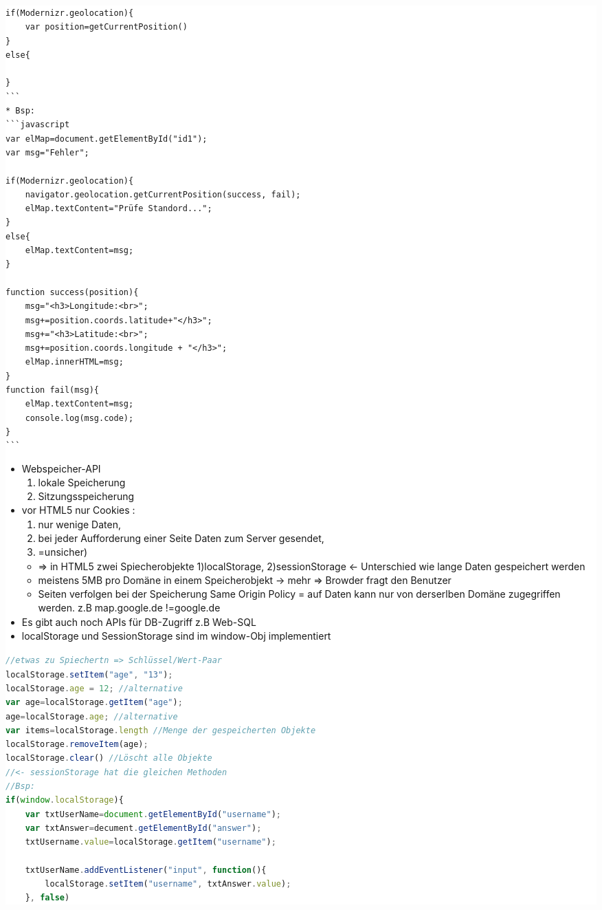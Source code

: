     if(Modernizr.geolocation){
        var position=getCurrentPosition()
    }
    else{

    }
    ```
    * Bsp:
    ```javascript
    var elMap=document.getElementById("id1");
    var msg="Fehler";

    if(Modernizr.geolocation){
        navigator.geolocation.getCurrentPosition(success, fail);
        elMap.textContent="Prüfe Standord...";
    }
    else{
        elMap.textContent=msg;
    }

    function success(position){
        msg="<h3>Longitude:<br>";
        msg+=position.coords.latitude+"</h3>";
        msg+="<h3>Latitude:<br>";
        msg+=position.coords.longitude + "</h3>";
        elMap.innerHTML=msg;
    }
    function fail(msg){
        elMap.textContent=msg;
        console.log(msg.code);
    }
    ```

* Webspeicher-API
    1. lokale Speicherung
    2. Sitzungsspeicherung
* vor HTML5 nur Cookies :
    1. nur wenige Daten, 
    2. bei jeder Aufforderung einer Seite Daten zum Server gesendet, 
    3. =unsicher)
    * => in HTML5 zwei Spiecherobjekte 1)localStorage, 2)sessionStorage <- Unterschied wie lange Daten gespeichert werden
    * meistens 5MB pro Domäne in einem Speicherobjekt -> mehr => Browder fragt den Benutzer
    * Seiten verfolgen bei der Speicherung Same Origin Policy = auf Daten kann nur von derserlben Domäne zugegriffen werden. z.B map.google.de !=google.de
* Es gibt auch noch APIs für DB-Zugriff z.B Web-SQL
* localStorage und SessionStorage sind im window-Obj implementiert
```javascript
//etwas zu Spiechertn => Schlüssel/Wert-Paar
localStorage.setItem("age", "13");
localStorage.age = 12; //alternative
var age=localStorage.getItem("age");
age=localStorage.age; //alternative
var items=localStorage.length //Menge der gespeicherten Objekte
localStorage.removeItem(age);
localStorage.clear() //Löscht alle Objekte
//<- sessionStorage hat die gleichen Methoden
//Bsp:
if(window.localStorage){
    var txtUserName=document.getElementById("username");
    var txtAnswer=decument.getElementById("answer");
    txtUsername.value=localStorage.getItem("username");

    txtUserName.addEventListener("input", function(){
        localStorage.setItem("username", txtAnswer.value);
    }, false)
```
